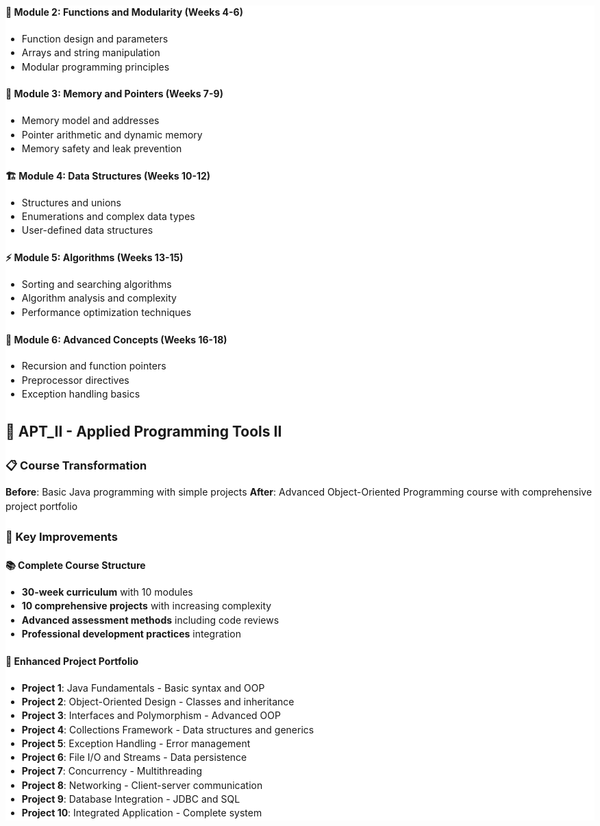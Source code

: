 #### 🔄 Module 2: Functions and Modularity (Weeks 4-6)
- Function design and parameters
- Arrays and string manipulation
- Modular programming principles

#### 🎯 Module 3: Memory and Pointers (Weeks 7-9)
- Memory model and addresses
- Pointer arithmetic and dynamic memory
- Memory safety and leak prevention

#### 🏗️ Module 4: Data Structures (Weeks 10-12)
- Structures and unions
- Enumerations and complex data types
- User-defined data structures

#### ⚡ Module 5: Algorithms (Weeks 13-15)
- Sorting and searching algorithms
- Algorithm analysis and complexity
- Performance optimization techniques

#### 🔄 Module 6: Advanced Concepts (Weeks 16-18)
- Recursion and function pointers
- Preprocessor directives
- Exception handling basics

## 🚀 APT_II - Applied Programming Tools II

### 📋 Course Transformation
**Before**: Basic Java programming with simple projects
**After**: Advanced Object-Oriented Programming course with comprehensive project portfolio

### 🎯 Key Improvements

#### 📚 **Complete Course Structure**
- **30-week curriculum** with 10 modules
- **10 comprehensive projects** with increasing complexity
- **Advanced assessment methods** including code reviews
- **Professional development practices** integration

#### 🎨 **Enhanced Project Portfolio**
- **Project 1**: Java Fundamentals - Basic syntax and OOP
- **Project 2**: Object-Oriented Design - Classes and inheritance
- **Project 3**: Interfaces and Polymorphism - Advanced OOP
- **Project 4**: Collections Framework - Data structures and generics
- **Project 5**: Exception Handling - Error management
- **Project 6**: File I/O and Streams - Data persistence
- **Project 7**: Concurrency - Multithreading
- **Project 8**: Networking - Client-server communication
- **Project 9**: Database Integration - JDBC and SQL
- **Project 10**: Integrated Application - Complete system

